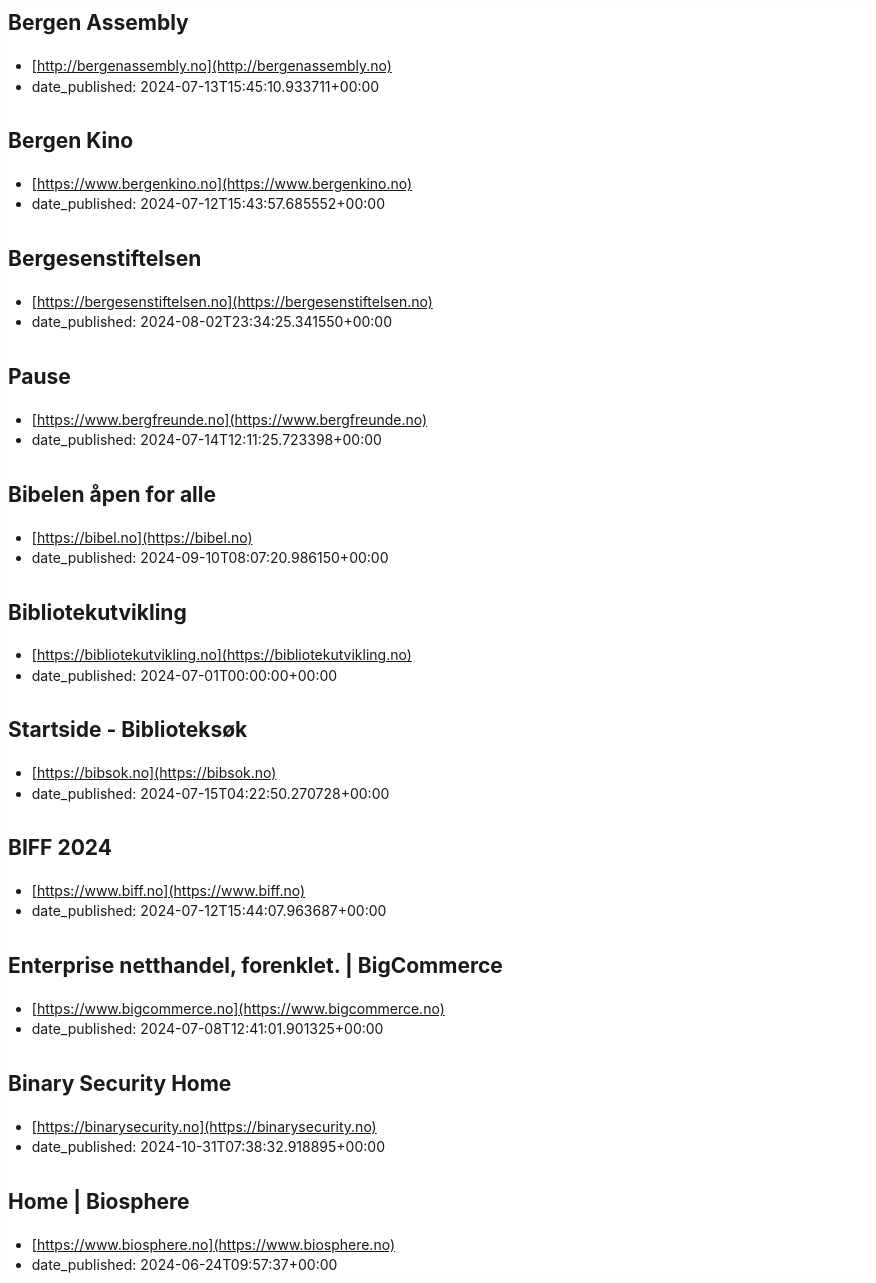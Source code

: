  ## Bergen Assembly
 - [http://bergenassembly.no](http://bergenassembly.no)
 - date_published: 2024-07-13T15:45:10.933711+00:00

 ## Bergen Kino
 - [https://www.bergenkino.no](https://www.bergenkino.no)
 - date_published: 2024-07-12T15:43:57.685552+00:00

 ## Bergesenstiftelsen
 - [https://bergesenstiftelsen.no](https://bergesenstiftelsen.no)
 - date_published: 2024-08-02T23:34:25.341550+00:00

 ## Pause
 - [https://www.bergfreunde.no](https://www.bergfreunde.no)
 - date_published: 2024-07-14T12:11:25.723398+00:00

 ## Bibelen åpen for alle
 - [https://bibel.no](https://bibel.no)
 - date_published: 2024-09-10T08:07:20.986150+00:00

 ## Bibliotekutvikling
 - [https://bibliotekutvikling.no](https://bibliotekutvikling.no)
 - date_published: 2024-07-01T00:00:00+00:00

 ## Startside - Biblioteksøk
 - [https://bibsok.no](https://bibsok.no)
 - date_published: 2024-07-15T04:22:50.270728+00:00

 ## BIFF 2024
 - [https://www.biff.no](https://www.biff.no)
 - date_published: 2024-07-12T15:44:07.963687+00:00

 ## Enterprise netthandel, forenklet. | BigCommerce
 - [https://www.bigcommerce.no](https://www.bigcommerce.no)
 - date_published: 2024-07-08T12:41:01.901325+00:00

 ## Binary Security Home
 - [https://binarysecurity.no](https://binarysecurity.no)
 - date_published: 2024-10-31T07:38:32.918895+00:00

 ## Home | Biosphere
 - [https://www.biosphere.no](https://www.biosphere.no)
 - date_published: 2024-06-24T09:57:37+00:00
